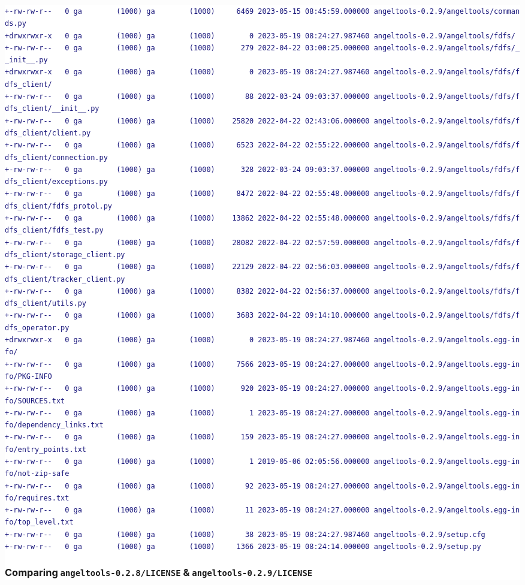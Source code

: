 ```diff
+-rw-rw-r--   0 ga        (1000) ga        (1000)     6469 2023-05-15 08:45:59.000000 angeltools-0.2.9/angeltools/commands.py
+drwxrwxr-x   0 ga        (1000) ga        (1000)        0 2023-05-19 08:24:27.987460 angeltools-0.2.9/angeltools/fdfs/
+-rw-rw-r--   0 ga        (1000) ga        (1000)      279 2022-04-22 03:00:25.000000 angeltools-0.2.9/angeltools/fdfs/__init__.py
+drwxrwxr-x   0 ga        (1000) ga        (1000)        0 2023-05-19 08:24:27.987460 angeltools-0.2.9/angeltools/fdfs/fdfs_client/
+-rw-rw-r--   0 ga        (1000) ga        (1000)       88 2022-03-24 09:03:37.000000 angeltools-0.2.9/angeltools/fdfs/fdfs_client/__init__.py
+-rw-rw-r--   0 ga        (1000) ga        (1000)    25820 2022-04-22 02:43:06.000000 angeltools-0.2.9/angeltools/fdfs/fdfs_client/client.py
+-rw-rw-r--   0 ga        (1000) ga        (1000)     6523 2022-04-22 02:55:22.000000 angeltools-0.2.9/angeltools/fdfs/fdfs_client/connection.py
+-rw-rw-r--   0 ga        (1000) ga        (1000)      328 2022-03-24 09:03:37.000000 angeltools-0.2.9/angeltools/fdfs/fdfs_client/exceptions.py
+-rw-rw-r--   0 ga        (1000) ga        (1000)     8472 2022-04-22 02:55:48.000000 angeltools-0.2.9/angeltools/fdfs/fdfs_client/fdfs_protol.py
+-rw-rw-r--   0 ga        (1000) ga        (1000)    13862 2022-04-22 02:55:48.000000 angeltools-0.2.9/angeltools/fdfs/fdfs_client/fdfs_test.py
+-rw-rw-r--   0 ga        (1000) ga        (1000)    28082 2022-04-22 02:57:59.000000 angeltools-0.2.9/angeltools/fdfs/fdfs_client/storage_client.py
+-rw-rw-r--   0 ga        (1000) ga        (1000)    22129 2022-04-22 02:56:03.000000 angeltools-0.2.9/angeltools/fdfs/fdfs_client/tracker_client.py
+-rw-rw-r--   0 ga        (1000) ga        (1000)     8382 2022-04-22 02:56:37.000000 angeltools-0.2.9/angeltools/fdfs/fdfs_client/utils.py
+-rw-rw-r--   0 ga        (1000) ga        (1000)     3683 2022-04-22 09:14:10.000000 angeltools-0.2.9/angeltools/fdfs/fdfs_operator.py
+drwxrwxr-x   0 ga        (1000) ga        (1000)        0 2023-05-19 08:24:27.987460 angeltools-0.2.9/angeltools.egg-info/
+-rw-rw-r--   0 ga        (1000) ga        (1000)     7566 2023-05-19 08:24:27.000000 angeltools-0.2.9/angeltools.egg-info/PKG-INFO
+-rw-rw-r--   0 ga        (1000) ga        (1000)      920 2023-05-19 08:24:27.000000 angeltools-0.2.9/angeltools.egg-info/SOURCES.txt
+-rw-rw-r--   0 ga        (1000) ga        (1000)        1 2023-05-19 08:24:27.000000 angeltools-0.2.9/angeltools.egg-info/dependency_links.txt
+-rw-rw-r--   0 ga        (1000) ga        (1000)      159 2023-05-19 08:24:27.000000 angeltools-0.2.9/angeltools.egg-info/entry_points.txt
+-rw-rw-r--   0 ga        (1000) ga        (1000)        1 2019-05-06 02:05:56.000000 angeltools-0.2.9/angeltools.egg-info/not-zip-safe
+-rw-rw-r--   0 ga        (1000) ga        (1000)       92 2023-05-19 08:24:27.000000 angeltools-0.2.9/angeltools.egg-info/requires.txt
+-rw-rw-r--   0 ga        (1000) ga        (1000)       11 2023-05-19 08:24:27.000000 angeltools-0.2.9/angeltools.egg-info/top_level.txt
+-rw-rw-r--   0 ga        (1000) ga        (1000)       38 2023-05-19 08:24:27.987460 angeltools-0.2.9/setup.cfg
+-rw-rw-r--   0 ga        (1000) ga        (1000)     1366 2023-05-19 08:24:14.000000 angeltools-0.2.9/setup.py
```

### Comparing `angeltools-0.2.8/LICENSE` & `angeltools-0.2.9/LICENSE`
